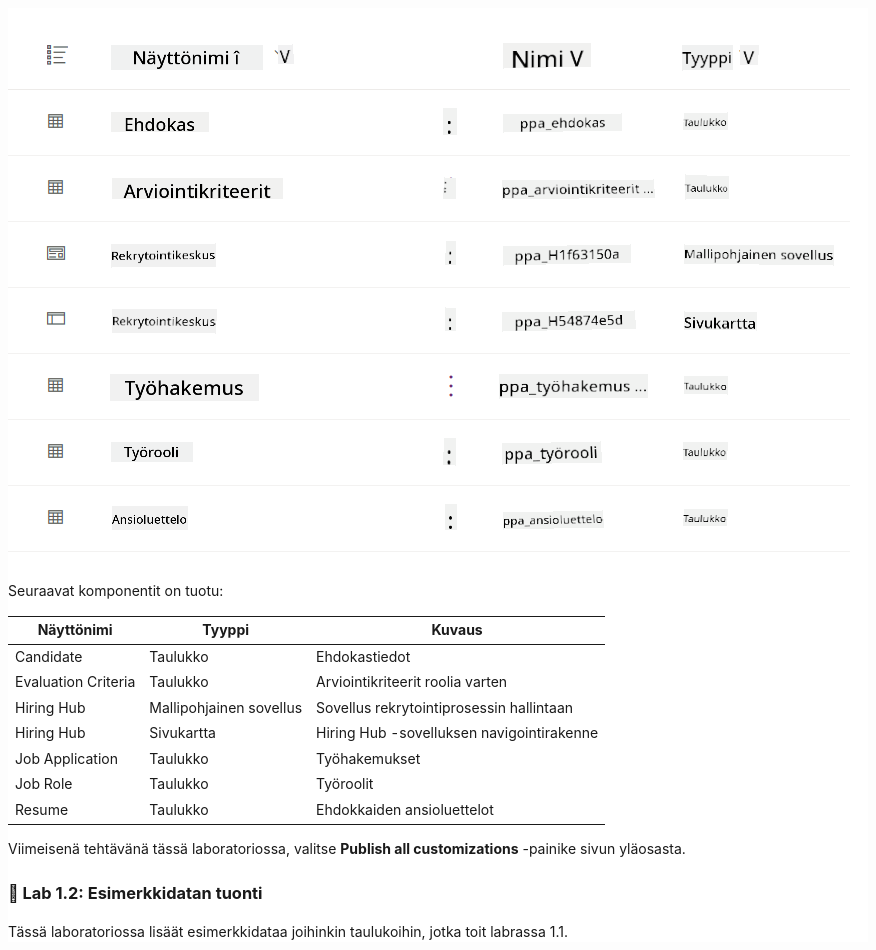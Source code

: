 ![Tuodut taulukot](../../../../../translated_images/components.3f5c58007fa1635316e9c73133e3c6a6aa68f3d806926f739dcc28feb8a7ff13.fi.png)

Seuraavat komponentit on tuotu:

| Näyttönimi | Tyyppi | Kuvaus |
|-------------|------|-------------|
| Candidate | Taulukko | Ehdokastiedot |
| Evaluation Criteria | Taulukko | Arviointikriteerit roolia varten |
| Hiring Hub | Mallipohjainen sovellus | Sovellus rekrytointiprosessin hallintaan |
| Hiring Hub | Sivukartta | Hiring Hub -sovelluksen navigointirakenne |
| Job Application | Taulukko | Työhakemukset |
| Job Role | Taulukko | Työroolit |
| Resume | Taulukko | Ehdokkaiden ansioluettelot |

Viimeisenä tehtävänä tässä laboratoriossa, valitse **Publish all customizations** -painike sivun yläosasta.

### 🧪 Lab 1.2: Esimerkkidatan tuonti

Tässä laboratoriossa lisäät esimerkkidataa joihinkin taulukoihin, jotka toit labrassa 1.1.

